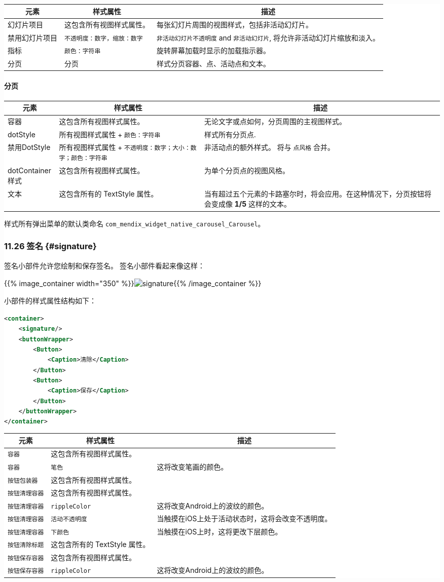 | 元素      | 样式属性            | 描述                                         |
| ------- | --------------- | ------------------------------------------ |
| 幻灯片项目   | 这包含所有视图样式属性。    | 每张幻灯片周围的视图样式，包括非活动幻灯片。                     |
| 禁用幻灯片项目 | `不透明度：数字，缩放：数字` | `非活动幻灯片不透明度` and `非活动幻灯片`, 将允许非活动幻灯片缩放和淡入。 |
| 指标      | `颜色：字符串`        | 旋转屏幕加载时显示的加载指示器。                           |
| 分页      | 分页              | 样式分页容器、点、活动点和文本。                           |

#### 分页

| 元素             | 样式属性                              | 描述                                                  |
| -------------- | --------------------------------- | --------------------------------------------------- |
| 容器             | 这包含所有视图样式属性。                      | 无论文字或点如何，分页周围的主视图样式。                                |
| dotStyle       | 所有视图样式属性 + `颜色：字符串`               | 样式所有分页点.                                            |
| 禁用DotStyle     | 所有视图样式属性 + `不透明度：数字；大小：数字；颜色：字符串` | 非活动点的额外样式。 将与 `点风格` 合并。                             |
| dotContainer样式 | 这包含所有视图样式属性。                      | 为单个分页点的视图风格。                                        |
| 文本             | 这包含所有的 TextStyle 属性。              | 当有超过五个元素的卡路塞尔时，将会应用。在这种情况下，分页按钮将会变成像 **1/5** 这样的文本。 |

样式所有弹出菜单的默认类命名 `com_mendix_widget_native_carousel_Carousel`。

### 11.26 签名 {#signature}

签名小部件允许您绘制和保存签名。 签名小部件看起来像这样：

{{% image_container width="350" %}}![signature](attachments/native-styling-refguide/signature.png){{% /image_container %}}

小部件的样式属性结构如下：

```xml
<container>
    <signature/>
    <buttonWrapper>
        <Button>
            <Caption>清除</Caption>
        </Button>
        <Button>
            <Caption>保存</Caption>
        </Button>
    </buttonWrapper>
</container>
```

| 元素       | 样式属性                 | 描述                         |
| -------- | -------------------- | -------------------------- |
| `容器`     | 这包含所有视图样式属性。         |                            |
| `容器`     | `笔色`                 | 这将改变笔画的颜色。                 |
| `按钮包装器`  | 这包含所有视图样式属性。         |                            |
| `按钮清理容器` | 这包含所有视图样式属性。         |                            |
| `按钮清理容器` | `rippleColor`        | 这将改变Android上的波纹的颜色。        |
| `按钮清理容器` | `活动不透明度`             | 当触摸在iOS上处于活动状态时，这将会改变不透明度。 |
| `按钮清理容器` | `下颜色`                | 当触摸在iOS上时，这将更改下层颜色。        |
| `按钮清除标题` | 这包含所有的 TextStyle 属性。 |                            |
| `按钮保存容器` | 这包含所有视图样式属性。         |                            |
| `按钮保存容器` | `rippleColor`        | 这将改变Android上的波纹的颜色。        |